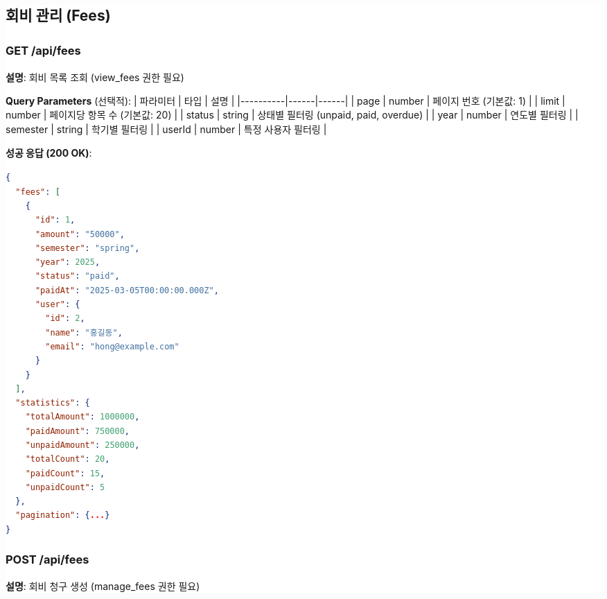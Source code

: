 
## 회비 관리 (Fees)

### GET /api/fees
**설명**: 회비 목록 조회 (view_fees 권한 필요)

**Query Parameters** (선택적):
| 파라미터 | 타입 | 설명 |
|----------|------|------|
| page | number | 페이지 번호 (기본값: 1) |
| limit | number | 페이지당 항목 수 (기본값: 20) |
| status | string | 상태별 필터링 (unpaid, paid, overdue) |
| year | number | 연도별 필터링 |
| semester | string | 학기별 필터링 |
| userId | number | 특정 사용자 필터링 |

**성공 응답 (200 OK)**:
```json
{
  "fees": [
    {
      "id": 1,
      "amount": "50000",
      "semester": "spring",
      "year": 2025,
      "status": "paid",
      "paidAt": "2025-03-05T00:00:00.000Z",
      "user": {
        "id": 2,
        "name": "홍길동",
        "email": "hong@example.com"
      }
    }
  ],
  "statistics": {
    "totalAmount": 1000000,
    "paidAmount": 750000,
    "unpaidAmount": 250000,
    "totalCount": 20,
    "paidCount": 15,
    "unpaidCount": 5
  },
  "pagination": {...}
}
```

### POST /api/fees
**설명**: 회비 청구 생성 (manage_fees 권한 필요)
